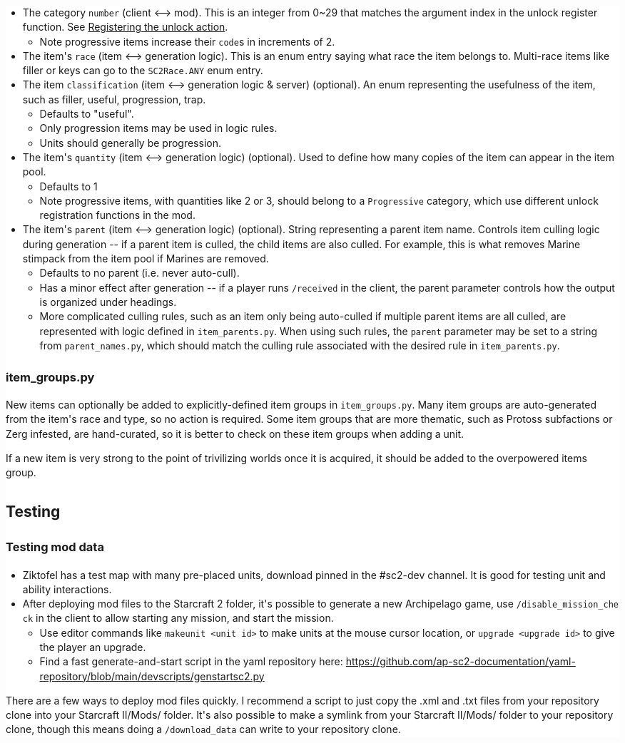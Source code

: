 * The category `number` (client <--> mod). This is an integer from 0~29 that matches the argument index in the unlock register function. See [Registering the unlock action](#registering-the-unlock-action).
  * Note progressive items increase their `code`s in increments of 2.
* The item's `race` (item <--> generation logic). This is an enum entry saying what race the item belongs to. Multi-race items like filler or keys can go to the `SC2Race.ANY` enum entry.
* The item `classification` (item <--> generation logic & server) (optional). An enum representing the usefulness of the item, such as filler, useful, progression, trap.
  * Defaults to "useful".
  * Only progression items may be used in logic rules.
  * Units should generally be progression.
* The item's `quantity` (item <--> generation logic) (optional). Used to define how many copies of the item can appear in the item pool.
  * Defaults to 1
  * Note progressive items, with quantities like 2 or 3, should belong to a `Progressive` category, which use different unlock registration functions in the mod.
* The item's `parent` (item <--> generation logic) (optional). String representing a parent item name. Controls item culling logic during generation -- if a parent item is culled, the child items are also culled. For example, this is what removes Marine stimpack from the item pool if Marines are removed.
  * Defaults to no parent (i.e. never auto-cull).
  * Has a minor effect after generation -- if a player runs `/received` in the client, the parent parameter controls how the output is organized under headings.
  * More complicated culling rules, such as an item only being auto-culled if multiple parent items are all culled, are represented with logic defined in `item_parents.py`. When using such rules, the `parent` parameter may be set to a string from `parent_names.py`, which should match the culling rule associated with the desired rule in `item_parents.py`.

### item_groups.py
New items can optionally be added to explicitly-defined item groups in `item_groups.py`.
Many item groups are auto-generated from the item's race and type, so no action is required.
Some item groups that are more thematic, such as Protoss subfactions or Zerg infested, are hand-curated, so it is better to check on these item groups when adding a unit.

If a new item is very strong to the point of trivilizing worlds once it is acquired, it should be added to the overpowered items group.

## Testing
### Testing mod data
* Ziktofel has a test map with many pre-placed units, download pinned in the #sc2-dev channel. It is good for testing unit and ability interactions.
* After deploying mod files to the Starcraft 2 folder, it's possible to generate a new Archipelago game, use `/disable_mission_check` in the client to allow starting any mission, and start the mission.
  * Use editor commands like `makeunit <unit id>` to make units at the mouse cursor location, or `upgrade <upgrade id>` to give the player an upgrade.
  * Find a fast generate-and-start script in the yaml repository here: https://github.com/ap-sc2-documentation/yaml-repository/blob/main/devscripts/genstartsc2.py

There are a few ways to deploy mod files quickly. I recommend a script to just copy the .xml and .txt files from your repository clone into your Starcraft II/Mods/ folder. It's also possible to make a symlink from your Starcraft II/Mods/ folder to your repository clone, though this means doing a `/download_data` can write to your repository clone.
